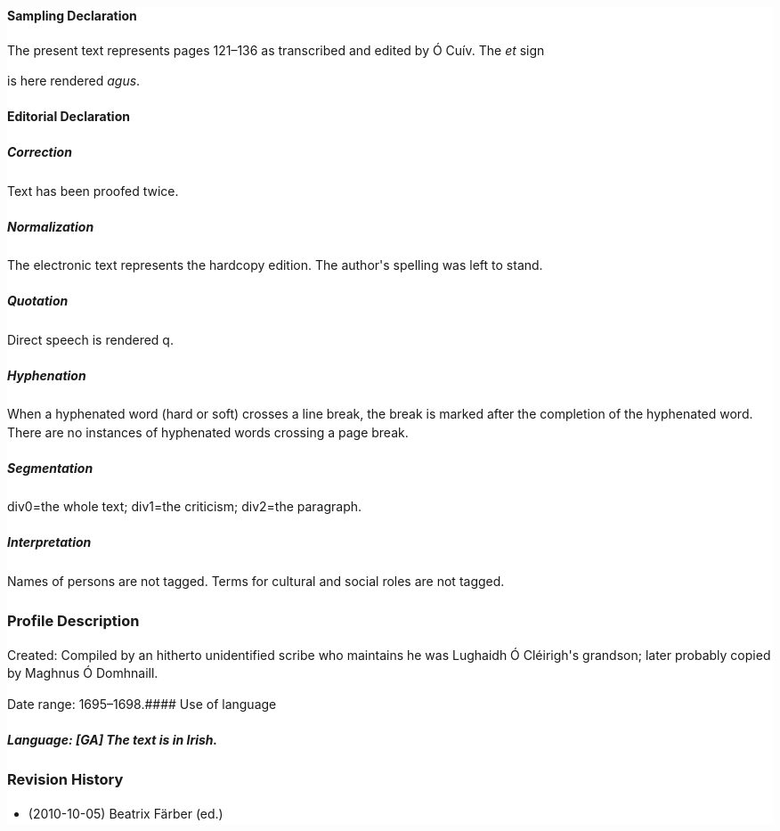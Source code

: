 
#### Sampling Declaration


The present text represents pages 121–136 as transcribed and edited by Ó Cuív. The *et* sign 

is here rendered *agus*.


#### Editorial Declaration


##### Correction


Text has been proofed twice.


##### Normalization


The electronic text represents the hardcopy edition. The author's spelling was left to stand.


##### Quotation


Direct speech is rendered q.


##### Hyphenation


When a hyphenated word (hard or soft) crosses a line break, the break is marked after the completion of the hyphenated word. There are no instances of hyphenated words crossing a page break.


##### Segmentation


div0=the whole text; div1=the criticism; div2=the paragraph.


##### Interpretation


Names of persons are not tagged. Terms for cultural and social roles are not tagged.


### Profile Description


Created: Compiled by an hitherto unidentified scribe who maintains he was Lughaidh Ó Cléirigh's grandson; later probably copied by Maghnus Ó Domhnaill.

 Date range: 1695–1698.#### Use of language


##### Language: [GA] The text is in Irish.


### Revision History


* (2010-10-05) Beatrix Färber (ed.)
